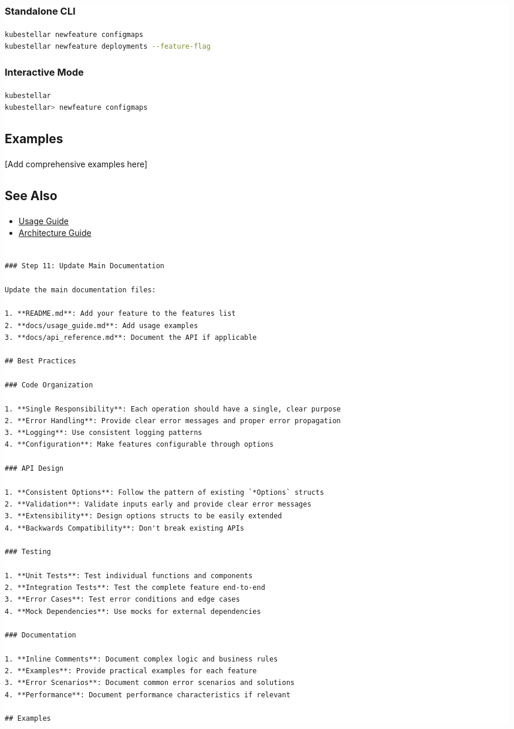 ### Standalone CLI

```bash
kubestellar newfeature configmaps
kubestellar newfeature deployments --feature-flag
```

### Interactive Mode

```bash
kubestellar
kubestellar> newfeature configmaps
```

## Examples

[Add comprehensive examples here]

## See Also

- [Usage Guide](usage_guide.md)
- [Architecture Guide](architecture_guide.md)
```

### Step 11: Update Main Documentation

Update the main documentation files:

1. **README.md**: Add your feature to the features list
2. **docs/usage_guide.md**: Add usage examples
3. **docs/api_reference.md**: Document the API if applicable

## Best Practices

### Code Organization

1. **Single Responsibility**: Each operation should have a single, clear purpose
2. **Error Handling**: Provide clear error messages and proper error propagation
3. **Logging**: Use consistent logging patterns
4. **Configuration**: Make features configurable through options

### API Design

1. **Consistent Options**: Follow the pattern of existing `*Options` structs
2. **Validation**: Validate inputs early and provide clear error messages
3. **Extensibility**: Design options structs to be easily extended
4. **Backwards Compatibility**: Don't break existing APIs

### Testing

1. **Unit Tests**: Test individual functions and components
2. **Integration Tests**: Test the complete feature end-to-end
3. **Error Cases**: Test error conditions and edge cases
4. **Mock Dependencies**: Use mocks for external dependencies

### Documentation

1. **Inline Comments**: Document complex logic and business rules
2. **Examples**: Provide practical examples for each feature
3. **Error Scenarios**: Document common error scenarios and solutions
4. **Performance**: Document performance characteristics if relevant

## Examples

```